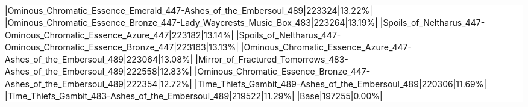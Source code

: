 |Ominous_Chromatic_Essence_Emerald_447-Ashes_of_the_Embersoul_489|223324|13.22%|
|Ominous_Chromatic_Essence_Bronze_447-Lady_Waycrests_Music_Box_483|223264|13.19%|
|Spoils_of_Neltharus_447-Ominous_Chromatic_Essence_Azure_447|223182|13.14%|
|Spoils_of_Neltharus_447-Ominous_Chromatic_Essence_Bronze_447|223163|13.13%|
|Ominous_Chromatic_Essence_Azure_447-Ashes_of_the_Embersoul_489|223064|13.08%|
|Mirror_of_Fractured_Tomorrows_483-Ashes_of_the_Embersoul_489|222558|12.83%|
|Ominous_Chromatic_Essence_Bronze_447-Ashes_of_the_Embersoul_489|222354|12.72%|
|Time_Thiefs_Gambit_489-Ashes_of_the_Embersoul_489|220306|11.69%|
|Time_Thiefs_Gambit_483-Ashes_of_the_Embersoul_489|219522|11.29%|
|Base|197255|0.00%|
